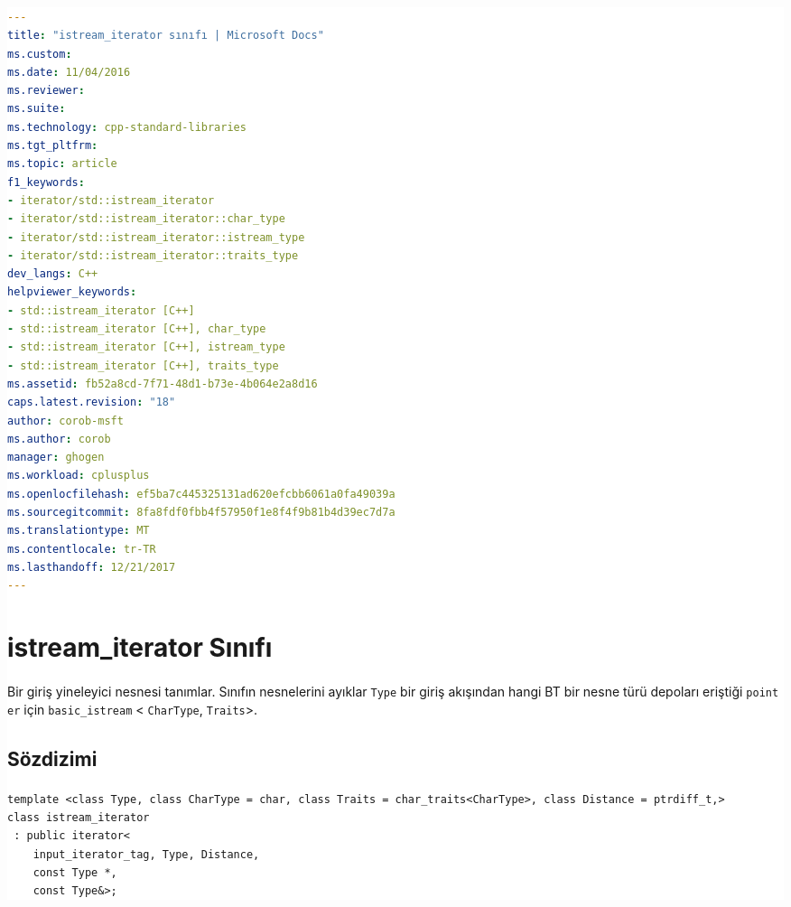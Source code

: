 ```yaml
---
title: "istream_iterator sınıfı | Microsoft Docs"
ms.custom: 
ms.date: 11/04/2016
ms.reviewer: 
ms.suite: 
ms.technology: cpp-standard-libraries
ms.tgt_pltfrm: 
ms.topic: article
f1_keywords:
- iterator/std::istream_iterator
- iterator/std::istream_iterator::char_type
- iterator/std::istream_iterator::istream_type
- iterator/std::istream_iterator::traits_type
dev_langs: C++
helpviewer_keywords:
- std::istream_iterator [C++]
- std::istream_iterator [C++], char_type
- std::istream_iterator [C++], istream_type
- std::istream_iterator [C++], traits_type
ms.assetid: fb52a8cd-7f71-48d1-b73e-4b064e2a8d16
caps.latest.revision: "18"
author: corob-msft
ms.author: corob
manager: ghogen
ms.workload: cplusplus
ms.openlocfilehash: ef5ba7c445325131ad620efcbb6061a0fa49039a
ms.sourcegitcommit: 8fa8fdf0fbb4f57950f1e8f4f9b81b4d39ec7d7a
ms.translationtype: MT
ms.contentlocale: tr-TR
ms.lasthandoff: 12/21/2017
---
```

# <a name="istreamiterator-class"></a>istream_iterator Sınıfı
Bir giriş yineleyici nesnesi tanımlar. Sınıfın nesnelerini ayıklar `Type` bir giriş akışından hangi BT bir nesne türü depoları eriştiği `pointer` için `basic_istream` <  `CharType`, `Traits`>.  
  
## <a name="syntax"></a>Sözdizimi  
  
```
template <class Type, class CharType = char, class Traits = char_traits<CharType>, class Distance = ptrdiff_t,>  
class istream_iterator
 : public iterator<
    input_iterator_tag, Type, Distance,
    const Type *,
    const Type&>;
```  
  